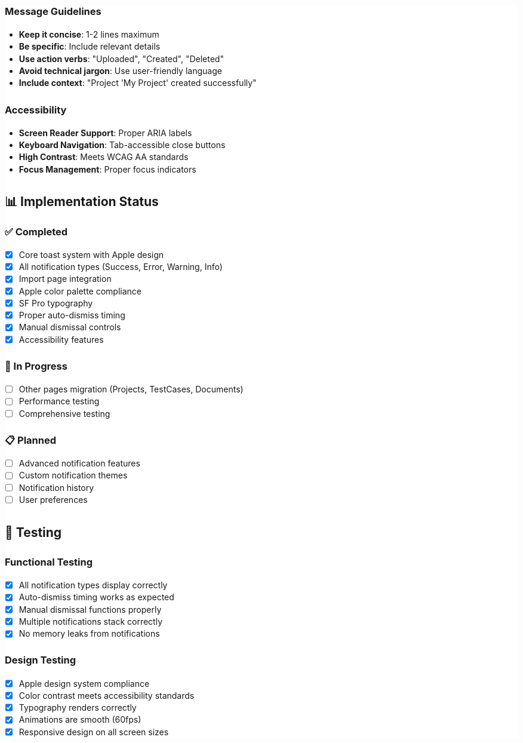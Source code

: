 ### **Message Guidelines**
- **Keep it concise**: 1-2 lines maximum
- **Be specific**: Include relevant details
- **Use action verbs**: "Uploaded", "Created", "Deleted"
- **Avoid technical jargon**: Use user-friendly language
- **Include context**: "Project 'My Project' created successfully"

### **Accessibility**
- **Screen Reader Support**: Proper ARIA labels
- **Keyboard Navigation**: Tab-accessible close buttons
- **High Contrast**: Meets WCAG AA standards
- **Focus Management**: Proper focus indicators

## 📊 Implementation Status

### **✅ Completed**
- [x] Core toast system with Apple design
- [x] All notification types (Success, Error, Warning, Info)
- [x] Import page integration
- [x] Apple color palette compliance
- [x] SF Pro typography
- [x] Proper auto-dismiss timing
- [x] Manual dismissal controls
- [x] Accessibility features

### **🔄 In Progress**
- [ ] Other pages migration (Projects, TestCases, Documents)
- [ ] Performance testing
- [ ] Comprehensive testing

### **📋 Planned**
- [ ] Advanced notification features
- [ ] Custom notification themes
- [ ] Notification history
- [ ] User preferences

## 🧪 Testing

### **Functional Testing**
- [x] All notification types display correctly
- [x] Auto-dismiss timing works as expected
- [x] Manual dismissal functions properly
- [x] Multiple notifications stack correctly
- [x] No memory leaks from notifications

### **Design Testing**
- [x] Apple design system compliance
- [x] Color contrast meets accessibility standards
- [x] Typography renders correctly
- [x] Animations are smooth (60fps)
- [x] Responsive design on all screen sizes
